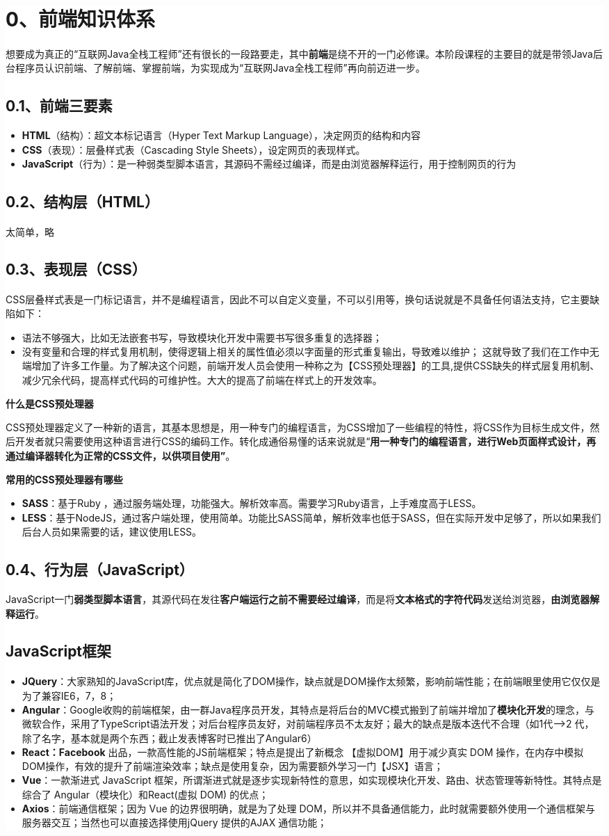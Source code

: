 # 0、前端知识体系

想要成为真正的“互联网Java全栈工程师”还有很长的一段路要走，其中**前端**是绕不开的一门必修课。本阶段课程的主要目的就是带领Java后台程序员认识前端、了解前端、掌握前端，为实现成为“互联网Java全栈工程师”再向前迈进一步。

## 0.1、前端三要素

- **HTML**（结构）：超文本标记语言（Hyper Text Markup Language），决定网页的结构和内容
- **CSS**（表现）：层叠样式表（Cascading Style Sheets），设定网页的表现样式。
- **JavaScript**（行为）：是一种弱类型脚本语言，其源码不需经过编译，而是由浏览器解释运行，用于控制网页的行为

## 0.2、结构层（HTML）

太简单，略

## 0.3、表现层（CSS）

CSS层叠样式表是一门标记语言，并不是编程语言，因此不可以自定义变量，不可以引用等，换句话说就是不具备任何语法支持，它主要缺陷如下：

- 语法不够强大，比如无法嵌套书写，导致模块化开发中需要书写很多重复的选择器；
- 没有变量和合理的样式复用机制，使得逻辑上相关的属性值必须以字面量的形式重复输出，导致难以维护；
  这就导致了我们在工作中无端增加了许多工作量。为了解决这个问题，前端开发人员会使用一种称之为【CSS预处理器】的工具,提供CSS缺失的样式层复用机制、减少冗余代码，提高样式代码的可维护性。大大的提高了前端在样式上的开发效率。



**什么是CSS预处理器**

CSS预处理器定义了一种新的语言，其基本思想是，用一种专门的编程语言，为CSS增加了一些编程的特性，将CSS作为目标生成文件，然后开发者就只需要使用这种语言进行CSS的编码工作。转化成通俗易懂的话来说就是“**用一种专门的编程语言，进行Web页面样式设计，再通过编译器转化为正常的CSS文件，以供项目使用”**。



**常用的CSS预处理器有哪些**

- **SASS**：基于Ruby ，通过服务端处理，功能强大。解析效率高。需要学习Ruby语言，上手难度高于LESS。
- **LESS**：基于NodeJS，通过客户端处理，使用简单。功能比SASS简单，解析效率也低于SASS，但在实际开发中足够了，所以如果我们后台人员如果需要的话，建议使用LESS。

## 0.4、行为层（JavaScript）

JavaScript一门**弱类型脚本语言**，其源代码在发往**客户端运行之前不需要经过编译**，而是将**文本格式的字符代码**发送给浏览器，**由浏览器解释运行**。

## JavaScript框架

- **JQuery**：大家熟知的JavaScript库，优点就是简化了DOM操作，缺点就是DOM操作太频繁，影响前端性能；在前端眼里使用它仅仅是为了兼容IE6，7，8；
- **Angular**：Google收购的前端框架，由一群Java程序员开发，其特点是将后台的MVC模式搬到了前端并增加了**模块化开发**的理念，与微软合作，采用了TypeScript语法开发；对后台程序员友好，对前端程序员不太友好；最大的缺点是版本迭代不合理（如1代–>2 代，除了名字，基本就是两个东西；截止发表博客时已推出了Angular6）
- **React：Facebook** 出品，一款高性能的JS前端框架；特点是提出了新概念 【虚拟DOM】用于减少真实 DOM 操作，在内存中模拟 DOM操作，有效的提升了前端渲染效率；缺点是使用复杂，因为需要额外学习一门【JSX】语言；
- **Vue**：一款渐进式 JavaScript 框架，所谓渐进式就是逐步实现新特性的意思，如实现模块化开发、路由、状态管理等新特性。其特点是综合了 Angular（模块化）和React(虚拟 DOM) 的优点；
- **Axios**：前端通信框架；因为 Vue 的边界很明确，就是为了处理 DOM，所以并不具备通信能力，此时就需要额外使用一个通信框架与服务器交互；当然也可以直接选择使用jQuery 提供的AJAX 通信功能；

